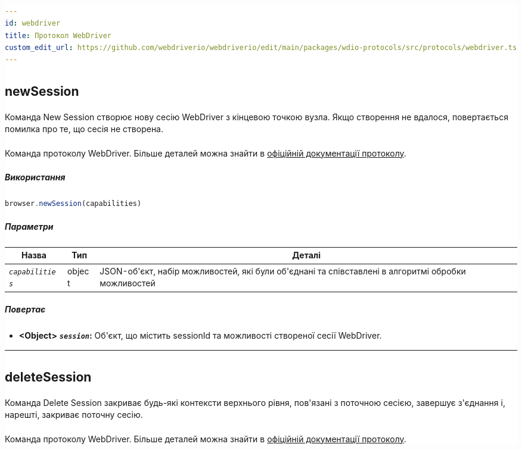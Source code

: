 ```yaml
---
id: webdriver
title: Протокол WebDriver
custom_edit_url: https://github.com/webdriverio/webdriverio/edit/main/packages/wdio-protocols/src/protocols/webdriver.ts
---
```


## newSession
Команда New Session створює нову сесію WebDriver з кінцевою точкою вузла. Якщо створення не вдалося, повертається помилка про те, що сесія не створена.<br /><br />Команда протоколу WebDriver. Більше деталей можна знайти в [офіційній документації протоколу](https://w3c.github.io/webdriver/#dfn-new-sessions).

##### Використання

```js
browser.newSession(capabilities)
```


##### Параметри

<table>
  <thead>
    <tr>
      <th>Назва</th><th>Тип</th><th>Деталі</th>
    </tr>
  </thead>
  <tbody>
    <tr>
      <td><code><var>capabilities</var></code></td>
      <td>object</td>
      <td>JSON-об'єкт, набір можливостей, які були об'єднані та співставлені в алгоритмі обробки можливостей</td>
    </tr>
  </tbody>
</table>


##### Повертає

- **&lt;Object&gt;**
            **<code><var>session</var></code>:** Об'єкт, що містить sessionId та можливості створеної сесії WebDriver.


---

## deleteSession
Команда Delete Session закриває будь-які контексти верхнього рівня, пов'язані з поточною сесією, завершує з'єднання і, нарешті, закриває поточну сесію.<br /><br />Команда протоколу WebDriver. Більше деталей можна знайти в [офіційній документації протоколу](https://w3c.github.io/webdriver/#dfn-delete-session).
